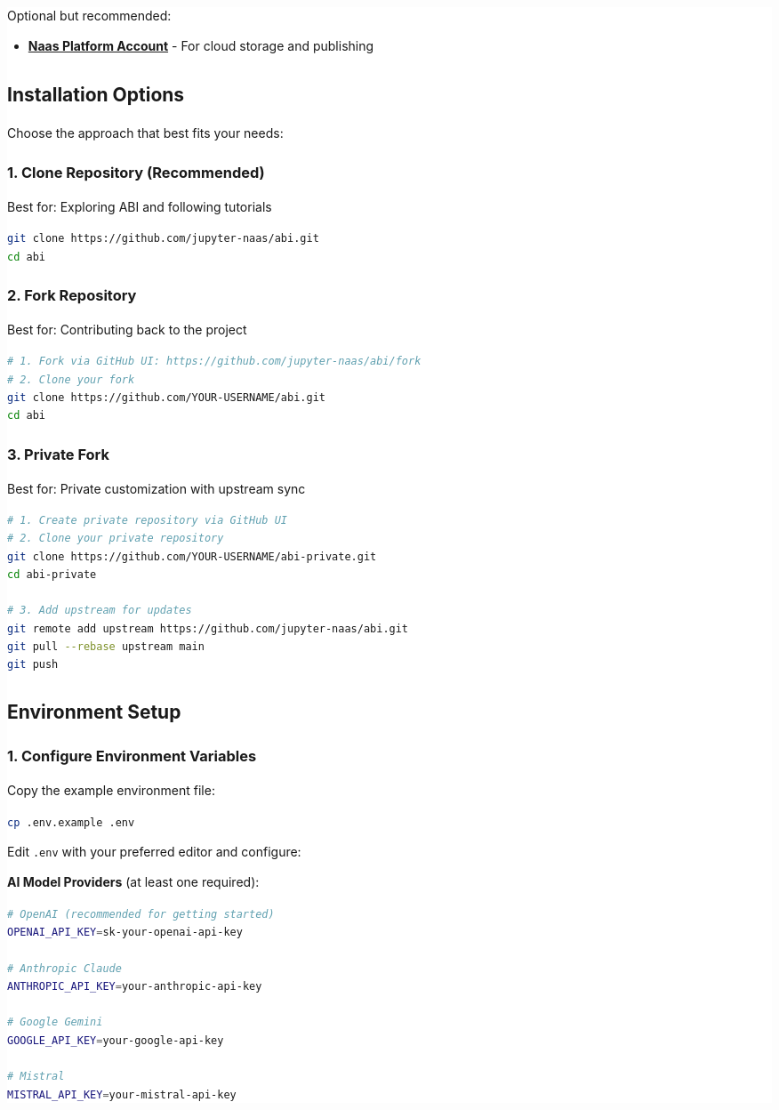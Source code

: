Optional but recommended:
- **[Naas Platform Account](https://naas.ai)** - For cloud storage and publishing

## Installation Options

Choose the approach that best fits your needs:

### 1. Clone Repository (Recommended)
Best for: Exploring ABI and following tutorials

```bash
git clone https://github.com/jupyter-naas/abi.git
cd abi
```

### 2. Fork Repository  
Best for: Contributing back to the project

```bash
# 1. Fork via GitHub UI: https://github.com/jupyter-naas/abi/fork
# 2. Clone your fork
git clone https://github.com/YOUR-USERNAME/abi.git
cd abi
```

### 3. Private Fork
Best for: Private customization with upstream sync

```bash
# 1. Create private repository via GitHub UI
# 2. Clone your private repository
git clone https://github.com/YOUR-USERNAME/abi-private.git
cd abi-private

# 3. Add upstream for updates
git remote add upstream https://github.com/jupyter-naas/abi.git
git pull --rebase upstream main
git push
```

## Environment Setup

### 1. Configure Environment Variables

Copy the example environment file:
```bash
cp .env.example .env
```

Edit `.env` with your preferred editor and configure:

**AI Model Providers** (at least one required):
```bash
# OpenAI (recommended for getting started)
OPENAI_API_KEY=sk-your-openai-api-key

# Anthropic Claude
ANTHROPIC_API_KEY=your-anthropic-api-key

# Google Gemini  
GOOGLE_API_KEY=your-google-api-key

# Mistral
MISTRAL_API_KEY=your-mistral-api-key
```
